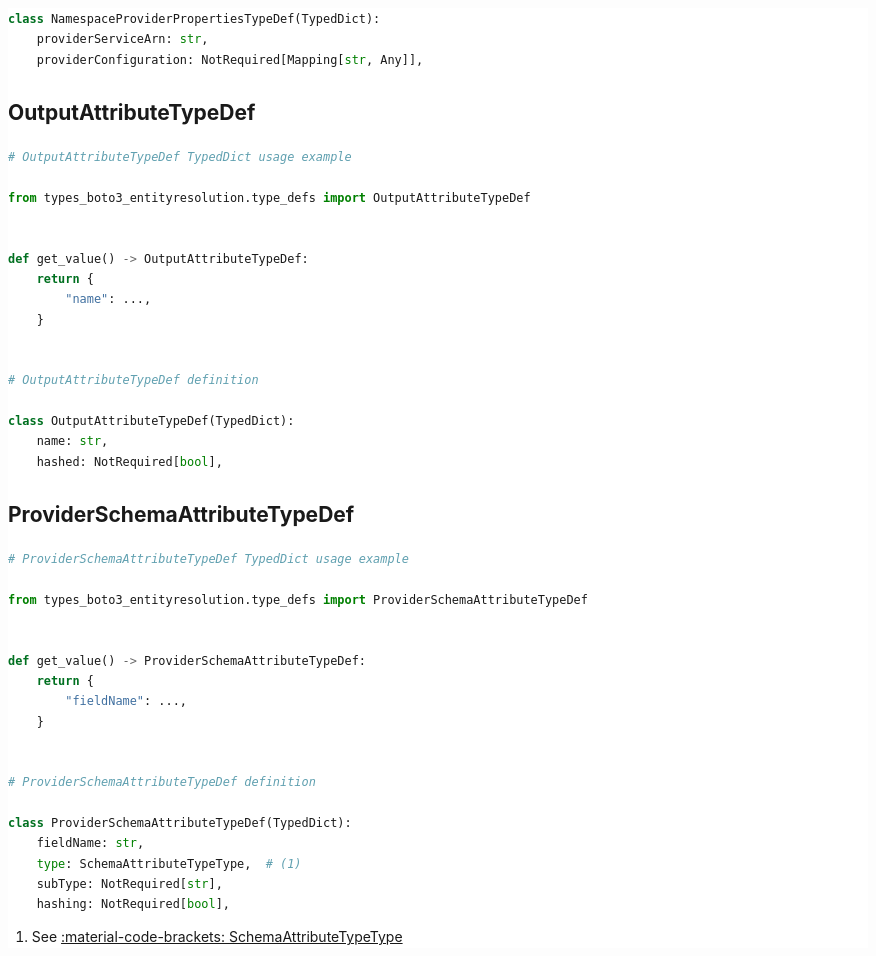 ```python
class NamespaceProviderPropertiesTypeDef(TypedDict):
    providerServiceArn: str,
    providerConfiguration: NotRequired[Mapping[str, Any]],
```


## OutputAttributeTypeDef

```python
# OutputAttributeTypeDef TypedDict usage example

from types_boto3_entityresolution.type_defs import OutputAttributeTypeDef


def get_value() -> OutputAttributeTypeDef:
    return {
        "name": ...,
    }


# OutputAttributeTypeDef definition

class OutputAttributeTypeDef(TypedDict):
    name: str,
    hashed: NotRequired[bool],
```


## ProviderSchemaAttributeTypeDef

```python
# ProviderSchemaAttributeTypeDef TypedDict usage example

from types_boto3_entityresolution.type_defs import ProviderSchemaAttributeTypeDef


def get_value() -> ProviderSchemaAttributeTypeDef:
    return {
        "fieldName": ...,
    }


# ProviderSchemaAttributeTypeDef definition

class ProviderSchemaAttributeTypeDef(TypedDict):
    fieldName: str,
    type: SchemaAttributeTypeType,  # (1)
    subType: NotRequired[str],
    hashing: NotRequired[bool],
```

1. See [:material-code-brackets: SchemaAttributeTypeType](./literals.md#schemaattributetypetype)
